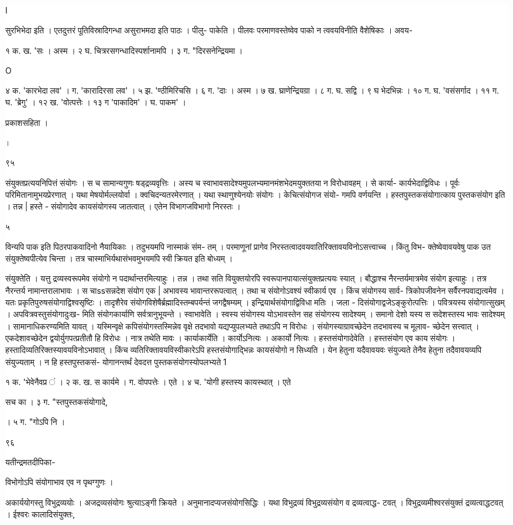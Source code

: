 I 

सुरभिभेदा इति । एतदुत्तरं पूतिविस्रादिगन्धा असुराभमदा इति पाठः । पीलु- पाकेति । पीलवः परमाणवस्तेष्वेव पाको न त्ववयविनीति वैशेषिकाः । अवय- 

१ क. ख. 'सः । अस्म । २ घ. चित्ररसगन्धादिस्पर्शानामपि । ३ ग. "दिरसनेन्द्रियमा । 

O 

४ क. 'कारभेदा लव' । ग. 'कारादिरसा लव' । ५ झ. 'ण्ठीमिरिचसि । ६ ग. 'दाः । अस्म । ७ ख. घ्राणेन्द्रियग्रा । ८ ग. घ. सद्वि । ९ घ भेदभिन्नः । १० ग. घ. 'वसंसर्गाद । ११ ग. घ. 'ब्रेगु' । १२ ख. 'वोत्पत्तेः । १३ ग 'पाकादिम' । घ. पाकम' । 

प्रकाशसहिता । 

। 

९५ 

संयुक्तप्रत्ययनिपित्तं संयोगः । स च सामान्यगुणः षड्द्रव्यवृत्तिः । अस्य च स्वाभावसादेश्यमुपलभ्यमानमंशभेदमयुक्ततया न विरोधावहम् । से कार्या- कार्यभेदाद्विविधः । पूर्वः परिमितानामुभयप्रेरणात् । यथा मेषयोर्मल्लयोर्वा । क्वचिदन्यतरमेरणात् । यथा स्थाणुश्येनयोः संयोगः । केचित्संयोगज संयो- गमपि वर्णयन्ति । हस्तपुस्तकसंयोगात्काय पुस्तकसंयोग इति । तन्न | हस्ते - संयोगादेव कायसंयोगस्य जातत्वात् । एतेन विभागजविभागो निरस्तः । 

५ 

विन्यपि पाक इति पिठरपाकवादिनो नैयायिकाः । तदुभयमपि नास्माकं संम- तम् । परमाणूनां प्रागेव निरस्तत्वादवयवातिरिक्तावयविनोऽसत्त्वाच्च । किंतु विभ- क्तेष्वेवावयवेषु पाक उत संयुक्तेष्वपीत्येव चिन्ता । तत्र चास्माभिर्यथासंभवमुभयमपि स्वी क्रियत इति बोध्यम् । 

संयुक्तेति । यत्तु द्रव्यस्वरूपमेव संयोगो न पदार्थान्तरमित्याहुः । तन्न । तथा सति वियुक्तयोरपि स्वरूपानपायात्संयुक्तप्रत्ययः स्यात् । बौद्धाश्च नैरन्तर्यमात्रमेव संयोग इत्याहुः । तत्र नैरन्तर्य नामान्तरालाभावः । स चाssसन्नदेश संयोग एक | अभावस्य भावान्तररूपत्वात् । तथा च संयोगोऽवश्यं स्वीकार्य एव । किंच संयोगस्य सार्व- त्रिकोपजीवनेन सर्वैरनपवाद्यत्वमेव । यतः प्रकृतिपुरुषसंयोगाद्विश्वसृष्टिः । तादृशैरेव संयोगविशेषैर्ब्रह्मादिस्तम्बपर्यन्तं जगद्वैषम्यम् । इन्द्रियार्थसंयोगाद्विविधा मतिः । जला - दिसंयोगाद्वजेऽङ्कुरोत्पत्तिः । पवित्रयस्य संयोगात्सुखम् । अपवित्रवस्तुसंयोगादुःख- मिति संयोगकार्याणि सर्वत्रानुभूयन्ते । स्वाभावेति । स्वस्य संयोगस्य योऽभावस्तेन सह संयोगस्य सादेश्यम् । समानो देशो यस्य स सदेशस्तस्य भावः सादेश्यम् । सामानाधिकरण्यमिति यावत् । यस्मिन्वृक्षे कपिसंयोगस्तस्मिन्नेव वृक्षे तदभावो यद्यप्युपलभ्यते तथाऽपि न विरोधः । संयोगस्याग्रावच्छेदेन तदभावस्य च मूलाव- च्छेदेन सत्त्वात् । एकदेशावच्छेदेन द्वयोर्युगपत्प्रतीतौ हि विरोधः । नात्र तथेति मावः । कार्याकार्येति । कार्योऽनित्यः । अकार्यो नित्यः । हस्तसंयोगादेवेति । हस्तसंयोग एव काय संयोगः । हस्तादिव्यतिरिक्तस्यावयविनोऽभावात् । किंच व्यतिरिक्तावयविस्वीकारेऽपि हस्तसंयोगाद्भिन्नः कायसंयोगो न सिध्यति । येन हेतुना यदैवावयवः संयुज्यते तेनैव हेतुना तदैवावयव्यपि संयुज्यताम् । न हि हस्तपुस्तकसं- योगानन्तर्थं देवदत्त पुस्तकसंयोगस्योपलभ्यते 1 

१ क. 'भेवेनैवप्र ं । २ क. ख. स कार्यमे । ग. वोपपत्तेः । एते । ४ च. 'योगी हस्तस्य कायस्थात् । एते 

सच का । ३ ग. "स्तपुस्तकसंयोगादे, 

। ५ ग. "गोऽपि नि । 

९६ 

यतीन्द्रमतदीपिका- 

विभोगोऽपि संयोगाभाव एव न पृथग्गुणः । 

अकार्ययोगस्तु विभुद्रव्ययोः । अजद्रव्यसंयोगः श्रुत्याऽङ्गी क्रियते । अनुमानादप्यजसंयोगसिद्धिः । यथा विभुद्रव्यं विभुद्रव्यसंयोग व द्रव्यत्वाद्ध- टवत् । विभुद्रव्यमीश्वरसंयुक्तं द्रव्यत्वाद्धटवत् । ईश्वरः कालादिसंयुक्तः, 
